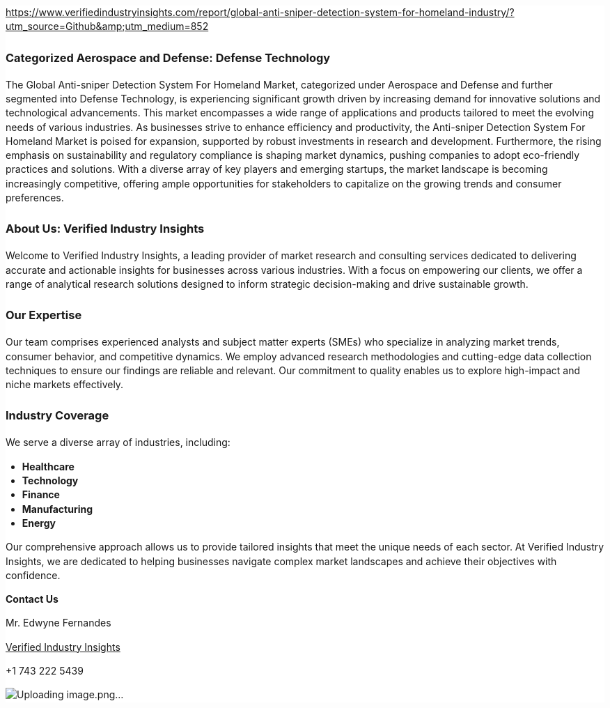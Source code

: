 </strong><a href="https://www.verifiedindustryinsights.com/report/global-anti-sniper-detection-system-for-homeland-industry/?utm_source=Github&amp;utm_medium=852">https://www.verifiedindustryinsights.com/report/global-anti-sniper-detection-system-for-homeland-industry/?utm_source=Github&amp;utm_medium=852</a>&nbsp;</p><h3>Categorized Aerospace and Defense: Defense Technology </h3><p>The Global Anti-sniper Detection System For Homeland Market, categorized under Aerospace and Defense and further segmented into Defense Technology, is experiencing significant growth driven by increasing demand for innovative solutions and technological advancements. This market encompasses a wide range of applications and products tailored to meet the evolving needs of various industries. As businesses strive to enhance efficiency and productivity, the Anti-sniper Detection System For Homeland Market is poised for expansion, supported by robust investments in research and development. Furthermore, the rising emphasis on sustainability and regulatory compliance is shaping market dynamics, pushing companies to adopt eco-friendly practices and solutions. With a diverse array of key players and emerging startups, the market landscape is becoming increasingly competitive, offering ample opportunities for stakeholders to capitalize on the growing trends and consumer preferences.</p><h3>About Us: Verified Industry Insights</h3><p>Welcome to Verified Industry Insights, a leading provider of market research and consulting services dedicated to delivering accurate and actionable insights for businesses across various industries. With a focus on empowering our clients, we offer a range of analytical research solutions designed to inform strategic decision-making and drive sustainable growth.</p><h3>Our Expertise</h3><p>Our team comprises experienced analysts and subject matter experts (SMEs) who specialize in analyzing market trends, consumer behavior, and competitive dynamics. We employ advanced research methodologies and cutting-edge data collection techniques to ensure our findings are reliable and relevant. Our commitment to quality enables us to explore high-impact and niche markets effectively.</p><h3>Industry Coverage</h3><p>We serve a diverse array of industries, including:</p><ul><li><strong>Healthcare</strong></li><li><strong>Technology</strong></li><li><strong>Finance</strong></li><li><strong>Manufacturing</strong></li><li><strong>Energy</strong></li></ul><p>Our comprehensive approach allows us to provide tailored insights that meet the unique needs of each sector. At Verified Industry Insights, we are dedicated to helping businesses navigate complex market landscapes and achieve their objectives with confidence.</p><p><strong>Contact Us</strong></p><p>Mr. Edwyne Fernandes</p><p><a href="https://www.verifiedindustryinsights.com/">Verified Industry Insights</a></p><p>+1 743 222 5439</p>
![Uploading image.png…]()

